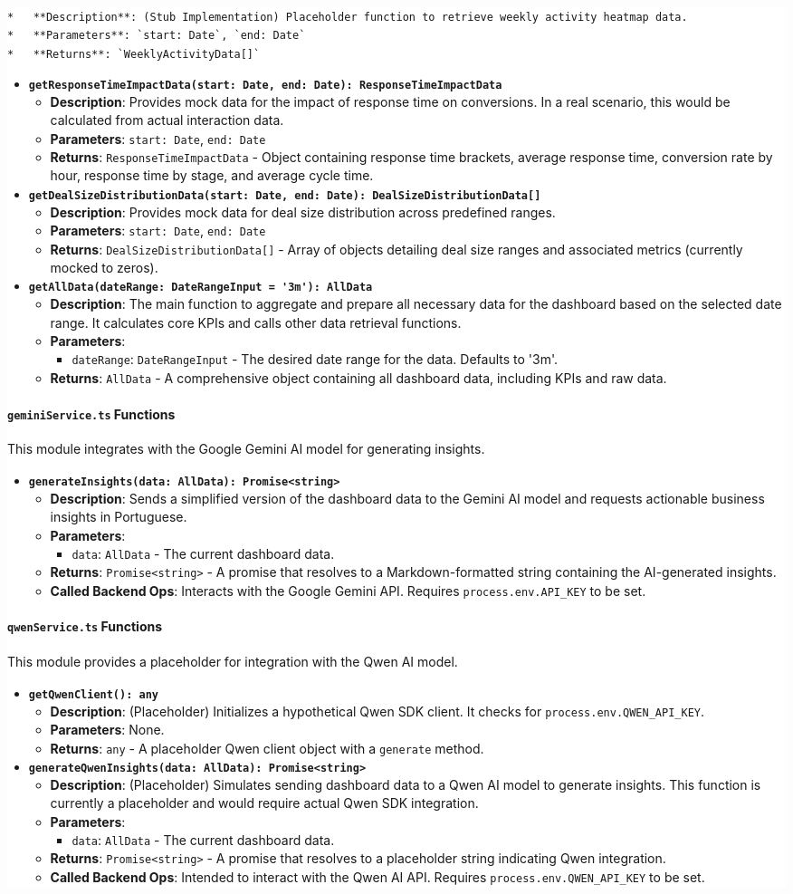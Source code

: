     *   **Description**: (Stub Implementation) Placeholder function to retrieve weekly activity heatmap data.
    *   **Parameters**: `start: Date`, `end: Date`
    *   **Returns**: `WeeklyActivityData[]`
*   **`getResponseTimeImpactData(start: Date, end: Date): ResponseTimeImpactData`**
    *   **Description**: Provides mock data for the impact of response time on conversions. In a real scenario, this would be calculated from actual interaction data.
    *   **Parameters**: `start: Date`, `end: Date`
    *   **Returns**: `ResponseTimeImpactData` - Object containing response time brackets, average response time, conversion rate by hour, response time by stage, and average cycle time.
*   **`getDealSizeDistributionData(start: Date, end: Date): DealSizeDistributionData[]`**
    *   **Description**: Provides mock data for deal size distribution across predefined ranges.
    *   **Parameters**: `start: Date`, `end: Date`
    *   **Returns**: `DealSizeDistributionData[]` - Array of objects detailing deal size ranges and associated metrics (currently mocked to zeros).
*   **`getAllData(dateRange: DateRangeInput = '3m'): AllData`**
    *   **Description**: The main function to aggregate and prepare all necessary data for the dashboard based on the selected date range. It calculates core KPIs and calls other data retrieval functions.
    *   **Parameters**: 
        *   `dateRange`: `DateRangeInput` - The desired date range for the data. Defaults to '3m'.
    *   **Returns**: `AllData` - A comprehensive object containing all dashboard data, including KPIs and raw data.

#### `geminiService.ts` Functions

This module integrates with the Google Gemini AI model for generating insights.

*   **`generateInsights(data: AllData): Promise<string>`**
    *   **Description**: Sends a simplified version of the dashboard data to the Gemini AI model and requests actionable business insights in Portuguese.
    *   **Parameters**: 
        *   `data`: `AllData` - The current dashboard data.
    *   **Returns**: `Promise<string>` - A promise that resolves to a Markdown-formatted string containing the AI-generated insights.
    *   **Called Backend Ops**: Interacts with the Google Gemini API. Requires `process.env.API_KEY` to be set.

#### `qwenService.ts` Functions

This module provides a placeholder for integration with the Qwen AI model.

*   **`getQwenClient(): any`**
    *   **Description**: (Placeholder) Initializes a hypothetical Qwen SDK client. It checks for `process.env.QWEN_API_KEY`.
    *   **Parameters**: None.
    *   **Returns**: `any` - A placeholder Qwen client object with a `generate` method.
*   **`generateQwenInsights(data: AllData): Promise<string>`**
    *   **Description**: (Placeholder) Simulates sending dashboard data to a Qwen AI model to generate insights. This function is currently a placeholder and would require actual Qwen SDK integration.
    *   **Parameters**: 
        *   `data`: `AllData` - The current dashboard data.
    *   **Returns**: `Promise<string>` - A promise that resolves to a placeholder string indicating Qwen integration.
    *   **Called Backend Ops**: Intended to interact with the Qwen AI API. Requires `process.env.QWEN_API_KEY` to be set.
